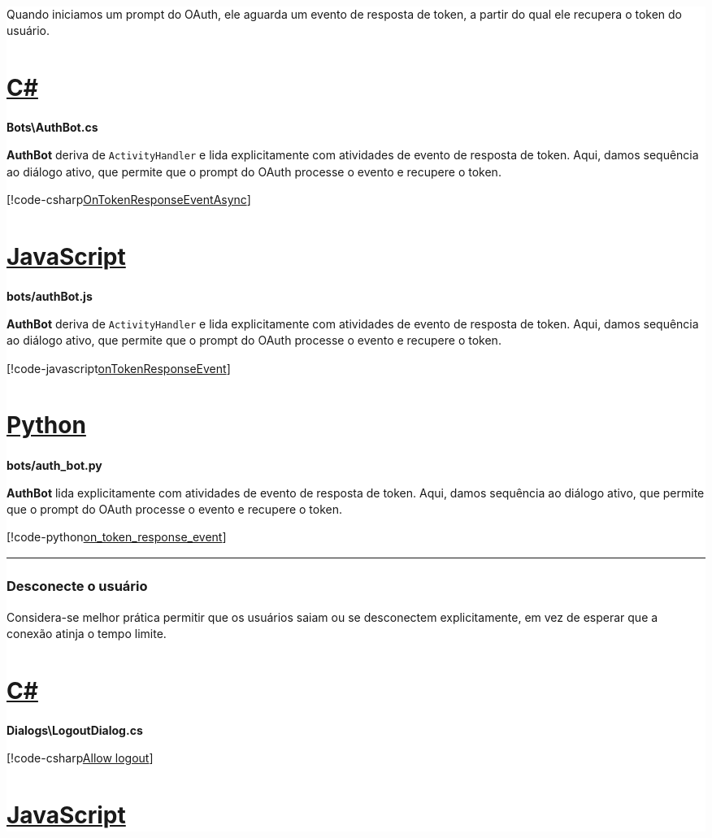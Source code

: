 Quando iniciamos um prompt do OAuth, ele aguarda um evento de resposta de token, a partir do qual ele recupera o token do usuário.

# <a name="c"></a>[C#](#tab/csharp)

**Bots\AuthBot.cs**

**AuthBot** deriva de `ActivityHandler` e lida explicitamente com atividades de evento de resposta de token. Aqui, damos sequência ao diálogo ativo, que permite que o prompt do OAuth processe o evento e recupere o token.

[!code-csharp[OnTokenResponseEventAsync](~/../botbuilder-samples/samples/csharp_dotnetcore/18.bot-authentication/Bots/AuthBot.cs?range=32-38)]

# <a name="javascript"></a>[JavaScript](#tab/javascript)

**bots/authBot.js**

**AuthBot** deriva de `ActivityHandler` e lida explicitamente com atividades de evento de resposta de token. Aqui, damos sequência ao diálogo ativo, que permite que o prompt do OAuth processe o evento e recupere o token.

[!code-javascript[onTokenResponseEvent](~/../botbuilder-samples/samples/javascript_nodejs/18.bot-authentication/bots/authBot.js?range=29-31)]

# <a name="python"></a>[Python](#tab/python)

**bots/auth_bot.py**

**AuthBot** lida explicitamente com atividades de evento de resposta de token. Aqui, damos sequência ao diálogo ativo, que permite que o prompt do OAuth processe o evento e recupere o token.

[!code-python[on_token_response_event](~/../botbuilder-samples/samples/python/18.bot-authentication/bots/auth_bot.py?range=38-44)]

---

### <a name="log-the-user-out"></a>Desconecte o usuário

Considera-se melhor prática permitir que os usuários saiam ou se desconectem explicitamente, em vez de esperar que a conexão atinja o tempo limite.

# <a name="c"></a>[C#](#tab/csharp)

**Dialogs\LogoutDialog.cs**

[!code-csharp[Allow logout](~/../botbuilder-samples/samples/csharp_dotnetcore/18.bot-authentication/Dialogs/LogoutDialog.cs?range=44-61&highlight=11)]

# <a name="javascript"></a>[JavaScript](#tab/javascript)
